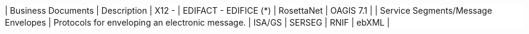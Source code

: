 | Business Documents                                                                                                                                                                                                                                                                                                      | Description                                                                                                                                                                                                                                                                                                                                                                                                                                                                                                                                                                                                                                                                                                                                                                                                                                                                                                                                                                                                                                                                                                                                                                                                                                                                                                                                                                                                                                                                                                                                                                                                                                                                                                   | X12 \-            | EDIFACT \- EDIFICE \(\*\)  | RosettaNet       | OAGIS 7\.1                                                |
| Service Segments/Message Envelopes                                                                                                                                                                                                                                                                                      | Protocols for enveloping an electronic message\.                                                                                                                                                                                                                                                                                                                                                                                                                                                                                                                                                                                                                                                                                                                                                                                                                                                                                                                                                                                                                                                                                                                                                                                                                                                                                                                                                                                                                                                                                                                                                                                                                                                              | ISA/GS                | SERSEG                     | RNIF             | ebXML                                                     |
